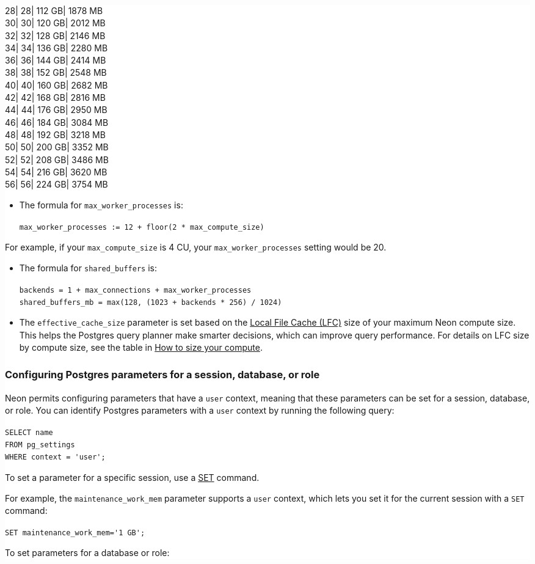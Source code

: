 28| 28| 112 GB| 1878 MB  
30| 30| 120 GB| 2012 MB  
32| 32| 128 GB| 2146 MB  
34| 34| 136 GB| 2280 MB  
36| 36| 144 GB| 2414 MB  
38| 38| 152 GB| 2548 MB  
40| 40| 160 GB| 2682 MB  
42| 42| 168 GB| 2816 MB  
44| 44| 176 GB| 2950 MB  
46| 46| 184 GB| 3084 MB  
48| 48| 192 GB| 3218 MB  
50| 50| 200 GB| 3352 MB  
52| 52| 208 GB| 3486 MB  
54| 54| 216 GB| 3620 MB  
56| 56| 224 GB| 3754 MB  
  
  * The formula for `max_worker_processes` is:
        
        max_worker_processes := 12 + floor(2 * max_compute_size)

For example, if your `max_compute_size` is 4 CU, your `max_worker_processes` setting would be 20.

  * The formula for `shared_buffers` is:
        
        backends = 1 + max_connections + max_worker_processes
        shared_buffers_mb = max(128, (1023 + backends * 256) / 1024)

  * The `effective_cache_size` parameter is set based on the [Local File Cache (LFC)](/docs/reference/glossary#local-file-cache) size of your maximum Neon compute size. This helps the Postgres query planner make smarter decisions, which can improve query performance. For details on LFC size by compute size, see the table in [How to size your compute](/docs/manage/computes#how-to-size-your-compute).




### Configuring Postgres parameters for a session, database, or role

Neon permits configuring parameters that have a `user` context, meaning that these parameters can be set for a session, database, or role. You can identify Postgres parameters with a `user` context by running the following query:
    
    
    SELECT name
    FROM pg_settings
    WHERE context = 'user';

To set a parameter for a specific session, use a [SET](https://www.postgresql.org/docs/current/sql-set.html) command.

For example, the `maintenance_work_mem` parameter supports a `user` context, which lets you set it for the current session with a `SET` command:
    
    
    SET maintenance_work_mem='1 GB';

To set parameters for a database or role:
    
    